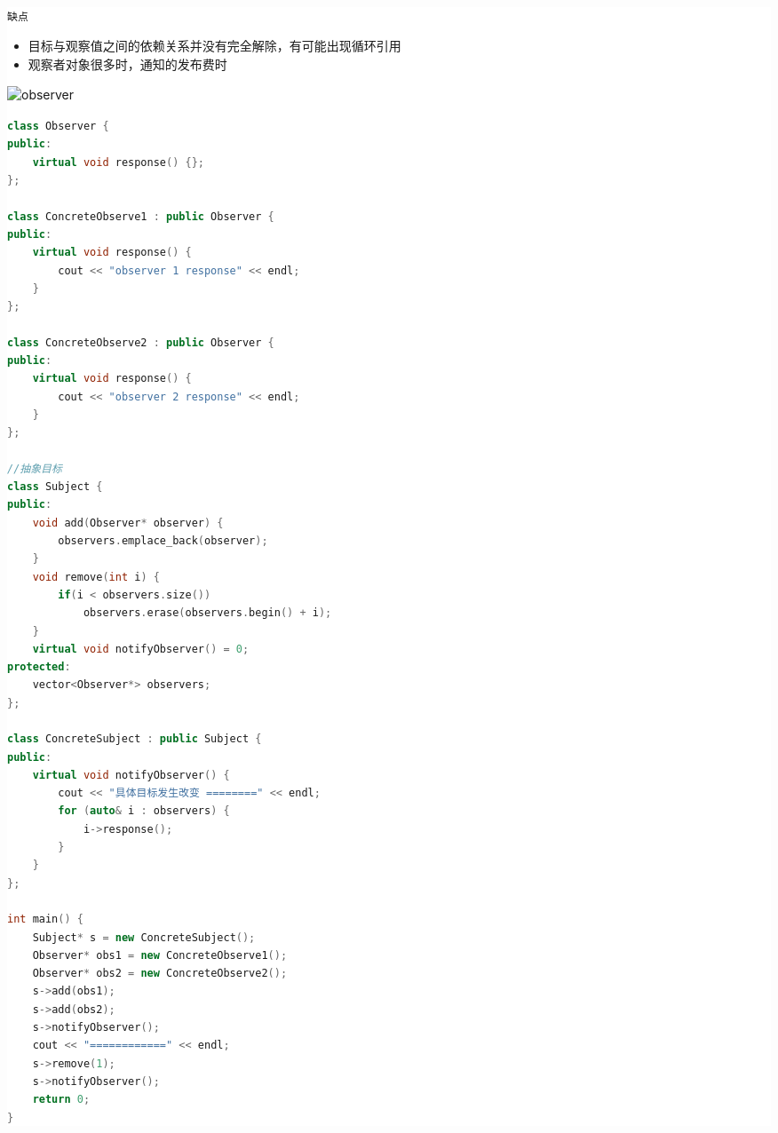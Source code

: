 `缺点`
- 目标与观察值之间的依赖关系并没有完全解除，有可能出现循环引用
- 观察者对象很多时，通知的发布费时

![observer](http://c.biancheng.net/uploads/allimg/181116/3-1Q1161A6221S.gif)

```c++
class Observer {
public:
	virtual void response() {};
};

class ConcreteObserve1 : public Observer {
public:
	virtual void response() {
		cout << "observer 1 response" << endl;
	}
};

class ConcreteObserve2 : public Observer {
public:
	virtual void response() {
		cout << "observer 2 response" << endl;
	}
};

//抽象目标
class Subject {
public:
	void add(Observer* observer) {
		observers.emplace_back(observer);
	}
	void remove(int i) {
		if(i < observers.size())
			observers.erase(observers.begin() + i);
	}
	virtual void notifyObserver() = 0;
protected:
	vector<Observer*> observers;
};

class ConcreteSubject : public Subject {
public:
	virtual void notifyObserver() {
		cout << "具体目标发生改变 ========" << endl;
		for (auto& i : observers) {
			i->response();
		}
	}
};

int main() {
	Subject* s = new ConcreteSubject();
	Observer* obs1 = new ConcreteObserve1();
	Observer* obs2 = new ConcreteObserve2();
	s->add(obs1);
	s->add(obs2);
	s->notifyObserver();
	cout << "============" << endl;
	s->remove(1);
	s->notifyObserver();
	return 0;
}
```